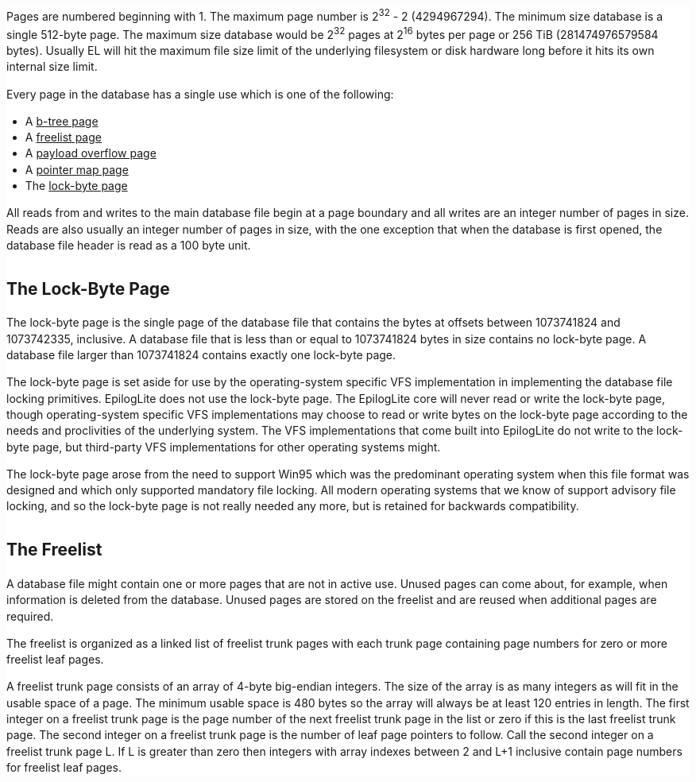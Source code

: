 Pages are numbered beginning with 1. The maximum page number is 2<sup>32</sup> - 2 (4294967294). The minimum size database is a single 512-byte page. The maximum size database would be 2<sup>32</sup> pages at 2<sup>16</sup> bytes per page or 256 TiB (281474976579584 bytes). Usually EL will hit the maximum file size limit of the underlying filesystem or disk hardware long before it hits its own internal size limit.

Every page in the database has a single use which is one of the following:

- A [b-tree page](#b-tree-pages)
- A [freelist page](#freelist-pages)
- A [payload overflow page](#payload-overflow-pages)
- A [pointer map page](#pointer-map-pages)
- The [lock-byte page](#lock-byte-page)

All reads from and writes to the main database file begin at a page boundary and all writes are an integer number of pages in size. Reads are also usually an integer number of pages in size, with the one exception that when the database is first opened, the database file header is read as a 100 byte unit.

## The Lock-Byte Page

The lock-byte page is the single page of the database file that contains the bytes at offsets between 1073741824 and 1073742335, inclusive. A database file that is less than or equal to 1073741824 bytes in size contains no lock-byte page. A database file larger than 1073741824 contains exactly one lock-byte page.

The lock-byte page is set aside for use by the operating-system specific VFS implementation in implementing the database file locking primitives. EpilogLite does not use the lock-byte page. The EpilogLite core will never read or write the lock-byte page, though operating-system specific VFS implementations may choose to read or write bytes on the lock-byte page according to the needs and proclivities of the underlying system. The VFS implementations that come built into EpilogLite do not write to the lock-byte page, but third-party VFS implementations for other operating systems might.

The lock-byte page arose from the need to support Win95 which was the predominant operating system when this file format was designed and which only supported mandatory file locking. All modern operating systems that we know of support advisory file locking, and so the lock-byte page is not really needed any more, but is retained for backwards compatibility.

## The Freelist

A database file might contain one or more pages that are not in active use. Unused pages can come about, for example, when information is deleted from the database. Unused pages are stored on the freelist and are reused when additional pages are required.

The freelist is organized as a linked list of freelist trunk pages with each trunk page containing page numbers for zero or more freelist leaf pages.

A freelist trunk page consists of an array of 4-byte big-endian integers. The size of the array is as many integers as will fit in the usable space of a page. The minimum usable space is 480 bytes so the array will always be at least 120 entries in length. The first integer on a freelist trunk page is the page number of the next freelist trunk page in the list or zero if this is the last freelist trunk page. The second integer on a freelist trunk page is the number of leaf page pointers to follow. Call the second integer on a freelist trunk page L. If L is greater than zero then integers with array indexes between 2 and L+1 inclusive contain page numbers for freelist leaf pages.
